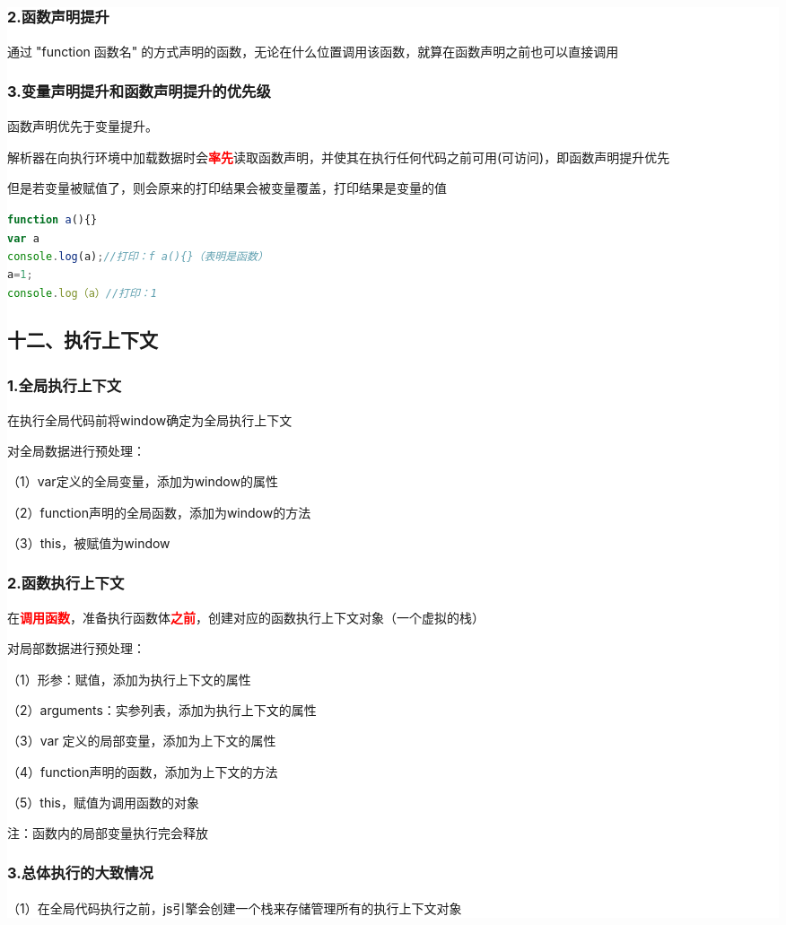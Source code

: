 ### 2.函数声明提升

通过 "function  函数名"   的方式声明的函数，无论在什么位置调用该函数，就算在函数声明之前也可以直接调用

### 3.变量声明提升和函数声明提升的优先级

函数声明优先于变量提升。

解析器在向执行环境中加载数据时会<span style="font-weight:bold;color:red">率先</span>读取函数声明，并使其在执行任何代码之前可用(可访问)，即函数声明提升优先

但是若变量被赋值了，则会原来的打印结果会被变量覆盖，打印结果是变量的值

~~~js
function a(){}
var a
console.log(a);//打印：f a(){}（表明是函数）
a=1;
console.log（a）//打印：1
~~~

## 十二、执行上下文

### 1.全局执行上下文 

在执行全局代码前将window确定为全局执行上下文

对全局数据进行预处理：

（1）var定义的全局变量，添加为window的属性

（2）function声明的全局函数，添加为window的方法

（3）this，被赋值为window

### 2.函数执行上下文 

在<span style="font-weight:bold;color:red">调用函数</span>，准备执行函数体<span style="font-weight:bold;color:red">之前</span>，创建对应的函数执行上下文对象（一个虚拟的栈）

对局部数据进行预处理：

（1）形参：赋值，添加为执行上下文的属性

（2）arguments：实参列表，添加为执行上下文的属性

（3）var 定义的局部变量，添加为上下文的属性

（4）function声明的函数，添加为上下文的方法

（5）this，赋值为调用函数的对象

注：函数内的局部变量执行完会释放

### 3.总体执行的大致情况

（1）在全局代码执行之前，js引擎会创建一个栈来存储管理所有的执行上下文对象
